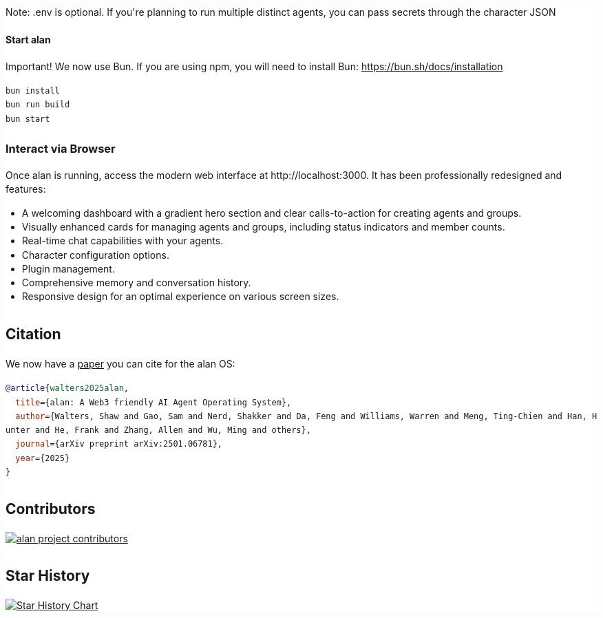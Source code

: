 Note: .env is optional. If you're planning to run multiple distinct agents, you can pass secrets through the character JSON

#### Start alan

Important! We now use Bun. If you are using npm, you will need to install Bun:
https://bun.sh/docs/installation

```bash
bun install
bun run build
bun start
```

### Interact via Browser

Once alan is running, access the modern web interface at http://localhost:3000. It has been professionally redesigned and features:

- A welcoming dashboard with a gradient hero section and clear calls-to-action for creating agents and groups.
- Visually enhanced cards for managing agents and groups, including status indicators and member counts.
- Real-time chat capabilities with your agents.
- Character configuration options.
- Plugin management.
- Comprehensive memory and conversation history.
- Responsive design for an optimal experience on various screen sizes.

## Citation

We now have a [paper](https://arxiv.org/pdf/2501.06781) you can cite for the alan OS:

```bibtex
@article{walters2025alan,
  title={alan: A Web3 friendly AI Agent Operating System},
  author={Walters, Shaw and Gao, Sam and Nerd, Shakker and Da, Feng and Williams, Warren and Meng, Ting-Chien and Han, Hunter and He, Frank and Zhang, Allen and Wu, Ming and others},
  journal={arXiv preprint arXiv:2501.06781},
  year={2025}
}
```

## Contributors

<a href="https://github.com/alanos/alan/graphs/contributors">
  <img src="https://contrib.rocks/image?repo=alanos/alan" alt="alan project contributors" />
</a>

## Star History

[![Star History Chart](https://api.star-history.com/svg?repos=alanos/alan&type=Date)](https://star-history.com/#alanos/alan&Date)
